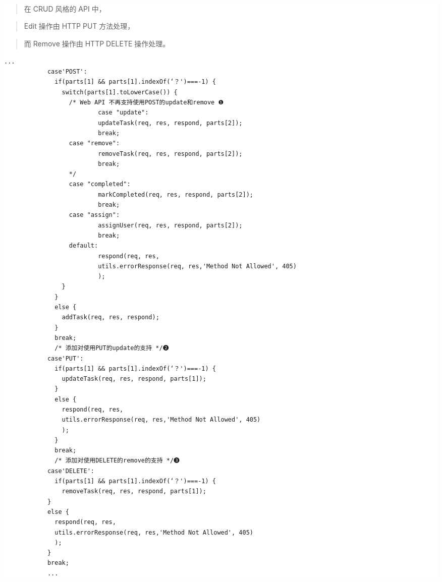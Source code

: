 >在 CRUD 风格的 API 中，

>Edit 操作由 HTTP PUT 方法处理，

>而 Remove 操作由 HTTP DELETE 操作处理。

```
...
            case'POST':
              if(parts[1] && parts[1].indexOf(‘？')===-1) {
                switch(parts[1].toLowerCase()) {
                  /* Web API 不再支持使用POST的update和remove ❶
                          case "update":
                          updateTask(req, res, respond, parts[2]);
                          break;
                  case "remove":
                          removeTask(req, res, respond, parts[2]);
                          break;
                  */
                  case "completed":
                          markCompleted(req, res, respond, parts[2]);
                          break;
                  case "assign":
                          assignUser(req, res, respond, parts[2]);
                          break;
                  default:
                          respond(req, res,
                          utils.errorResponse(req, res,'Method Not Allowed', 405)
                          );
                }
              }
              else {
                addTask(req, res, respond);
              }
              break;
              /* 添加对使用PUT的update的支持 */❷
            case'PUT':
              if(parts[1] && parts[1].indexOf(‘？')===-1) {
                updateTask(req, res, respond, parts[1]);
              }
              else {
                respond(req, res,
                utils.errorResponse(req, res,'Method Not Allowed', 405)
                );
              }
              break;
              /* 添加对使用DELETE的remove的支持 */❸
            case'DELETE':
              if(parts[1] && parts[1].indexOf(‘？')===-1) {
                removeTask(req, res, respond, parts[1]);
            }
            else {
              respond(req, res,
              utils.errorResponse(req, res,'Method Not Allowed', 405)
              );
            }
            break;
            ...

```
